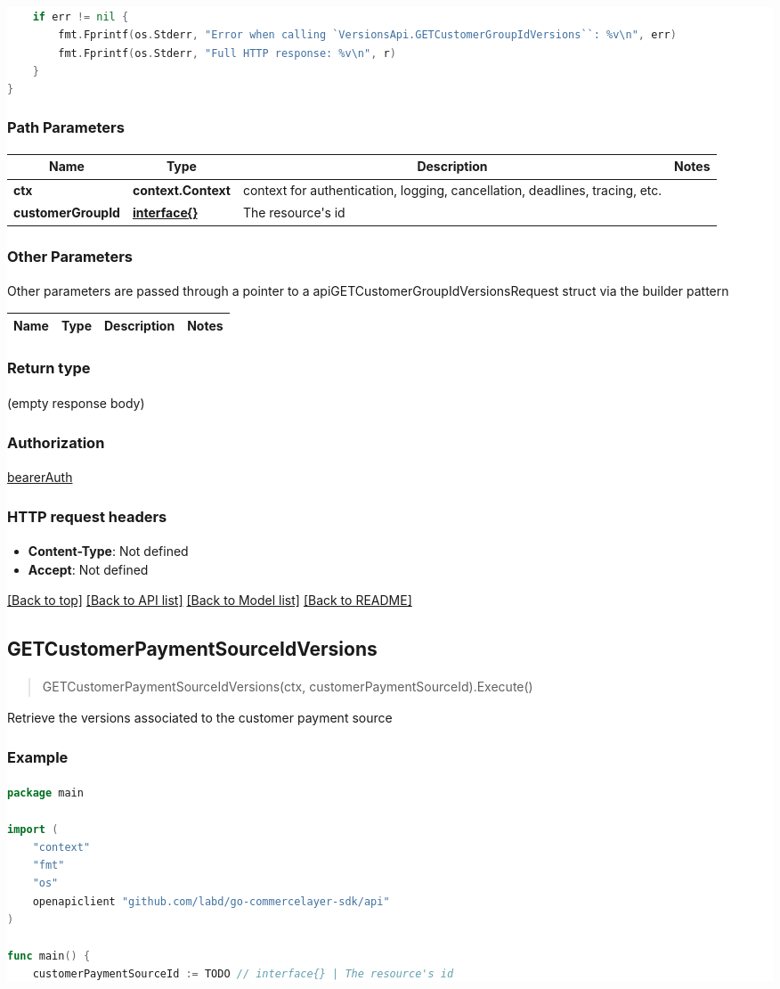 ```go
    if err != nil {
        fmt.Fprintf(os.Stderr, "Error when calling `VersionsApi.GETCustomerGroupIdVersions``: %v\n", err)
        fmt.Fprintf(os.Stderr, "Full HTTP response: %v\n", r)
    }
}
```

### Path Parameters


Name | Type | Description  | Notes
------------- | ------------- | ------------- | -------------
**ctx** | **context.Context** | context for authentication, logging, cancellation, deadlines, tracing, etc.
**customerGroupId** | [**interface{}**](.md) | The resource&#39;s id | 

### Other Parameters

Other parameters are passed through a pointer to a apiGETCustomerGroupIdVersionsRequest struct via the builder pattern


Name | Type | Description  | Notes
------------- | ------------- | ------------- | -------------


### Return type

 (empty response body)

### Authorization

[bearerAuth](../README.md#bearerAuth)

### HTTP request headers

- **Content-Type**: Not defined
- **Accept**: Not defined

[[Back to top]](#) [[Back to API list]](../README.md#documentation-for-api-endpoints)
[[Back to Model list]](../README.md#documentation-for-models)
[[Back to README]](../README.md)


## GETCustomerPaymentSourceIdVersions

> GETCustomerPaymentSourceIdVersions(ctx, customerPaymentSourceId).Execute()

Retrieve the versions associated to the customer payment source



### Example

```go
package main

import (
    "context"
    "fmt"
    "os"
    openapiclient "github.com/labd/go-commercelayer-sdk/api"
)

func main() {
    customerPaymentSourceId := TODO // interface{} | The resource's id

```